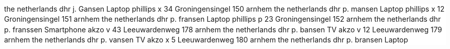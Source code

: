 <td align="left">the netherlands</td>
<td align="left">dhr j. Gansen</td>
<td align="left">Laptop</td>
</tr>
<tr class="even">
<td align="left">phillips</td>
<td align="left">x</td>
<td align="left">34</td>
<td align="left">Groningensingel 150</td>
<td align="left">arnhem</td>
<td align="left">the netherlands</td>
<td align="left">dhr p. mansen</td>
<td align="left">Laptop</td>
</tr>
<tr class="odd">
<td align="left">phillips</td>
<td align="left">x</td>
<td align="left">12</td>
<td align="left">Groningensingel 151</td>
<td align="left">arnhem</td>
<td align="left">the netherlands</td>
<td align="left">dhr p. fransen</td>
<td align="left">Laptop</td>
</tr>
<tr class="even">
<td align="left">phillips</td>
<td align="left">p</td>
<td align="left">23</td>
<td align="left">Groningensingel 152</td>
<td align="left">arnhem</td>
<td align="left">the netherlands</td>
<td align="left">dhr p. franssen</td>
<td align="left">Smartphone</td>
</tr>
<tr class="odd">
<td align="left">akzo</td>
<td align="left">v</td>
<td align="left">43</td>
<td align="left">Leeuwardenweg 178</td>
<td align="left">arnhem</td>
<td align="left">the netherlands</td>
<td align="left">dhr p. bansen</td>
<td align="left">TV</td>
</tr>
<tr class="even">
<td align="left">akzo</td>
<td align="left">v</td>
<td align="left">12</td>
<td align="left">Leeuwardenweg 179</td>
<td align="left">arnhem</td>
<td align="left">the netherlands</td>
<td align="left">dhr p. vansen</td>
<td align="left">TV</td>
</tr>
<tr class="odd">
<td align="left">akzo</td>
<td align="left">x</td>
<td align="left">5</td>
<td align="left">Leeuwardenweg 180</td>
<td align="left">arnhem</td>
<td align="left">the netherlands</td>
<td align="left">dhr p. bransen</td>
<td align="left">Laptop</td>
</tr>